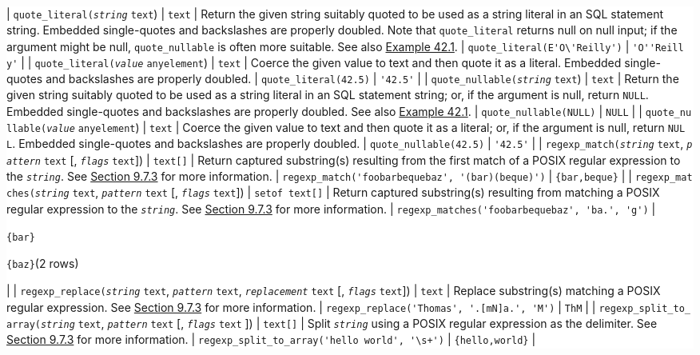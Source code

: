 | `quote_literal(`_`string`_ `text`)                                                                    | `text`         | Return the given string suitably quoted to be used as a string literal in an SQL statement string. Embedded single-quotes and backslashes are properly doubled. Note that `quote_literal` returns null on null input; if the argument might be null, `quote_nullable` is often more suitable. See also [Example 42.1](https://www.postgresql.org/docs/12/plpgsql-statements.html#PLPGSQL-QUOTE-LITERAL-EXAMPLE).                                                                    | `quote_literal(E'O\'Reilly')`                    | `'O''Reilly'`                                               |
| `quote_literal(`_`value`_ `anyelement`)                                                               | `text`         | Coerce the given value to text and then quote it as a literal. Embedded single-quotes and backslashes are properly doubled.                                                                                                                                                                                                                                                                                                                                                         | `quote_literal(42.5)`                            | `'42.5'`                                                    |
| `quote_nullable(`_`string`_ `text`)                                                                   | `text`         | Return the given string suitably quoted to be used as a string literal in an SQL statement string; or, if the argument is null, return `NULL`. Embedded single-quotes and backslashes are properly doubled. See also [Example 42.1](https://www.postgresql.org/docs/12/plpgsql-statements.html#PLPGSQL-QUOTE-LITERAL-EXAMPLE).                                                                                                                                                      | `quote_nullable(NULL)`                           | `NULL`                                                      |
| `quote_nullable(`_`value`_ `anyelement`)                                                              | `text`         | Coerce the given value to text and then quote it as a literal; or, if the argument is null, return `NULL`. Embedded single-quotes and backslashes are properly doubled.                                                                                                                                                                                                                                                                                                             | `quote_nullable(42.5)`                           | `'42.5'`                                                    |
| `regexp_match(`_`string`_ `text`, _`pattern`_ `text` \[, _`flags`_ `text`])                           | `text[]`       | Return captured substring(s) resulting from the first match of a POSIX regular expression to the _`string`_. See [Section 9.7.3](https://www.postgresql.org/docs/12/functions-matching.html#FUNCTIONS-POSIX-REGEXP) for more information.                                                                                                                                                                                                                                           | `regexp_match('foobarbequebaz', '(bar)(beque)')` | `{bar,beque}`                                               |
| `regexp_matches(`_`string`_ `text`, _`pattern`_ `text` \[, _`flags`_ `text`])                         | `setof text[]` | Return captured substring(s) resulting from matching a POSIX regular expression to the _`string`_. See [Section 9.7.3](https://www.postgresql.org/docs/12/functions-matching.html#FUNCTIONS-POSIX-REGEXP) for more information.                                                                                                                                                                                                                                                     | `regexp_matches('foobarbequebaz', 'ba.', 'g')`   | <p><code>{bar}</code></p><p><code>{baz}</code>(2 rows)</p>  |
| `regexp_replace(`_`string`_ `text`, _`pattern`_ `text`, _`replacement`_ `text` \[, _`flags`_ `text`]) | `text`         | Replace substring(s) matching a POSIX regular expression. See [Section 9.7.3](https://www.postgresql.org/docs/12/functions-matching.html#FUNCTIONS-POSIX-REGEXP) for more information.                                                                                                                                                                                                                                                                                              | `regexp_replace('Thomas', '.[mN]a.', 'M')`       | `ThM`                                                       |
| `regexp_split_to_array(`_`string`_ `text`, _`pattern`_ `text` \[, _`flags`_ `text` ])                 | `text[]`       | Split _`string`_ using a POSIX regular expression as the delimiter. See [Section 9.7.3](https://www.postgresql.org/docs/12/functions-matching.html#FUNCTIONS-POSIX-REGEXP) for more information.                                                                                                                                                                                                                                                                                    | `regexp_split_to_array('hello world', '\s+')`    | `{hello,world}`                                             |